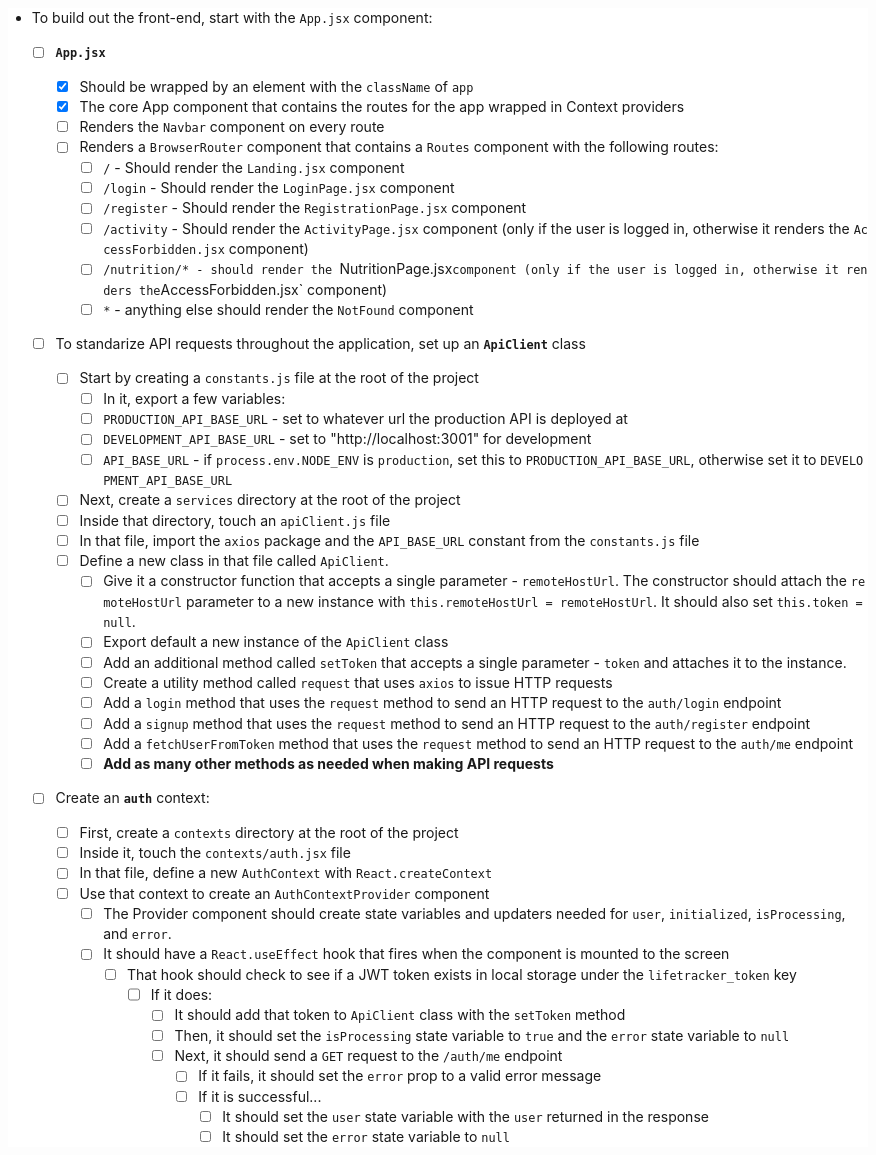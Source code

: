 - To build out the front-end, start with the `App.jsx` component:

  - [ ] **`App.jsx`**
    - [x] Should be wrapped by an element with the `className` of `app`
    - [x] The core App component that contains the routes for the app wrapped in Context providers
    - [ ] Renders the `Navbar` component on every route
    - [ ] Renders a `BrowserRouter` component that contains a `Routes` component with the following routes:
      - [ ] `/` - Should render the `Landing.jsx` component
      - [ ] `/login` - Should render the `LoginPage.jsx` component
      - [ ] `/register` - Should render the `RegistrationPage.jsx` component
      - [ ] `/activity` - Should render the `ActivityPage.jsx` component (only if the user is logged in, otherwise it renders the `AccessForbidden.jsx` component)
      - [ ] `/nutrition/* - should render the `NutritionPage.jsx`component (only if the user is logged in, otherwise it renders the`AccessForbidden.jsx` component)
      - [ ] `*` - anything else should render the `NotFound` component
  - [ ] To standarize API requests throughout the application, set up an **`ApiClient`** class

    - [ ] Start by creating a `constants.js` file at the root of the project
      - [ ] In it, export a few variables:
      - [ ] `PRODUCTION_API_BASE_URL` - set to whatever url the production API is deployed at
      - [ ] `DEVELOPMENT_API_BASE_URL` - set to "http://localhost:3001" for development
      - [ ] `API_BASE_URL` - if `process.env.NODE_ENV` is `production`, set this to `PRODUCTION_API_BASE_URL`, otherwise set it to `DEVELOPMENT_API_BASE_URL`
    - [ ] Next, create a `services` directory at the root of the project
    - [ ] Inside that directory, touch an `apiClient.js` file
    - [ ] In that file, import the `axios` package and the `API_BASE_URL` constant from the `constants.js` file
    - [ ] Define a new class in that file called `ApiClient`.
      - [ ] Give it a constructor function that accepts a single parameter - `remoteHostUrl`. The constructor should attach the `remoteHostUrl` parameter to a new instance with `this.remoteHostUrl = remoteHostUrl`. It should also set `this.token = null`.
      - [ ] Export default a new instance of the `ApiClient` class
      - [ ] Add an additional method called `setToken` that accepts a single parameter - `token` and attaches it to the instance.
      - [ ] Create a utility method called `request` that uses `axios` to issue HTTP requests
      - [ ] Add a `login` method that uses the `request` method to send an HTTP request to the `auth/login` endpoint
      - [ ] Add a `signup` method that uses the `request` method to send an HTTP request to the `auth/register` endpoint
      - [ ] Add a `fetchUserFromToken` method that uses the `request` method to send an HTTP request to the `auth/me` endpoint
      - [ ] **Add as many other methods as needed when making API requests**

  - [ ] Create an **`auth`** context:

    - [ ] First, create a `contexts` directory at the root of the project
    - [ ] Inside it, touch the `contexts/auth.jsx` file
    - [ ] In that file, define a new `AuthContext` with `React.createContext`
    - [ ] Use that context to create an `AuthContextProvider` component
      - [ ] The Provider component should create state variables and updaters needed for `user`, `initialized`, `isProcessing`, and `error`.
      - [ ] It should have a `React.useEffect` hook that fires when the component is mounted to the screen
        - [ ] That hook should check to see if a JWT token exists in local storage under the `lifetracker_token` key
          - [ ] If it does:
            - [ ] It should add that token to `ApiClient` class with the `setToken` method
            - [ ] Then, it should set the `isProcessing` state variable to `true` and the `error` state variable to `null`
            - [ ] Next, it should send a `GET` request to the `/auth/me` endpoint
              - [ ] If it fails, it should set the `error` prop to a valid error message
              - [ ] If it is successful...
                - [ ] It should set the `user` state variable with the `user` returned in the response
                - [ ] It should set the `error` state variable to `null`